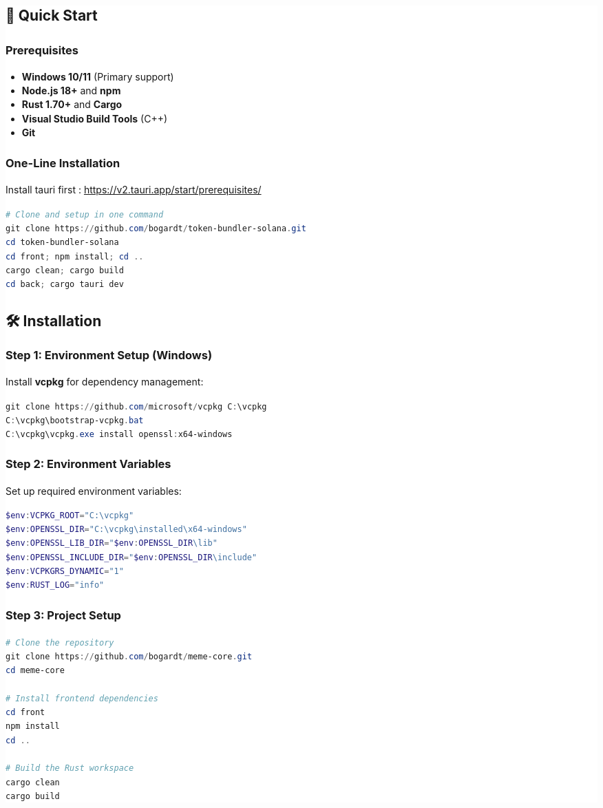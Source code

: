 ## 🚀 Quick Start

### Prerequisites

- **Windows 10/11** (Primary support)
- **Node.js 18+** and **npm**
- **Rust 1.70+** and **Cargo**
- **Visual Studio Build Tools** (C++)
- **Git**

### One-Line Installation

Install tauri first : https://v2.tauri.app/start/prerequisites/

```powershell
# Clone and setup in one command
git clone https://github.com/bogardt/token-bundler-solana.git
cd token-bundler-solana
cd front; npm install; cd ..
cargo clean; cargo build
cd back; cargo tauri dev
```

## 🛠️ Installation

### Step 1: Environment Setup (Windows)

Install **vcpkg** for dependency management:

```powershell
git clone https://github.com/microsoft/vcpkg C:\vcpkg
C:\vcpkg\bootstrap-vcpkg.bat
C:\vcpkg\vcpkg.exe install openssl:x64-windows
```

### Step 2: Environment Variables

Set up required environment variables:

```powershell
$env:VCPKG_ROOT="C:\vcpkg"
$env:OPENSSL_DIR="C:\vcpkg\installed\x64-windows"
$env:OPENSSL_LIB_DIR="$env:OPENSSL_DIR\lib"
$env:OPENSSL_INCLUDE_DIR="$env:OPENSSL_DIR\include"
$env:VCPKGRS_DYNAMIC="1"
$env:RUST_LOG="info"
```

### Step 3: Project Setup

```powershell
# Clone the repository
git clone https://github.com/bogardt/meme-core.git
cd meme-core

# Install frontend dependencies
cd front
npm install
cd ..

# Build the Rust workspace
cargo clean
cargo build
```

